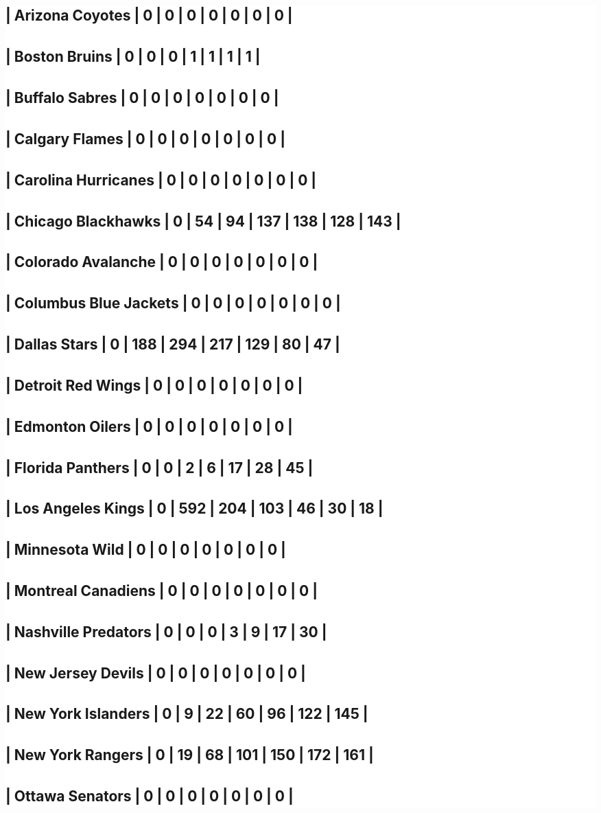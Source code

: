 ## |     **Arizona Coyotes**     |  0   |  0  |  0  |  0  |  0  |  0  |  0  |
## |      **Boston Bruins**      |  0   |  0  |  0  |  1  |  1  |  1  |  1  |
## |     **Buffalo Sabres**      |  0   |  0  |  0  |  0  |  0  |  0  |  0  |
## |     **Calgary Flames**      |  0   |  0  |  0  |  0  |  0  |  0  |  0  |
## |   **Carolina Hurricanes**   |  0   |  0  |  0  |  0  |  0  |  0  |  0  |
## |   **Chicago Blackhawks**    |  0   | 54  | 94  | 137 | 138 | 128 | 143 |
## |   **Colorado Avalanche**    |  0   |  0  |  0  |  0  |  0  |  0  |  0  |
## |  **Columbus Blue Jackets**  |  0   |  0  |  0  |  0  |  0  |  0  |  0  |
## |      **Dallas Stars**       |  0   | 188 | 294 | 217 | 129 | 80  | 47  |
## |    **Detroit Red Wings**    |  0   |  0  |  0  |  0  |  0  |  0  |  0  |
## |     **Edmonton Oilers**     |  0   |  0  |  0  |  0  |  0  |  0  |  0  |
## |    **Florida Panthers**     |  0   |  0  |  2  |  6  | 17  | 28  | 45  |
## |    **Los Angeles Kings**    |  0   | 592 | 204 | 103 | 46  | 30  | 18  |
## |     **Minnesota Wild**      |  0   |  0  |  0  |  0  |  0  |  0  |  0  |
## |   **Montreal Canadiens**    |  0   |  0  |  0  |  0  |  0  |  0  |  0  |
## |   **Nashville Predators**   |  0   |  0  |  0  |  3  |  9  | 17  | 30  |
## |    **New Jersey Devils**    |  0   |  0  |  0  |  0  |  0  |  0  |  0  |
## |   **New York Islanders**    |  0   |  9  | 22  | 60  | 96  | 122 | 145 |
## |    **New York Rangers**     |  0   | 19  | 68  | 101 | 150 | 172 | 161 |
## |     **Ottawa Senators**     |  0   |  0  |  0  |  0  |  0  |  0  |  0  |
